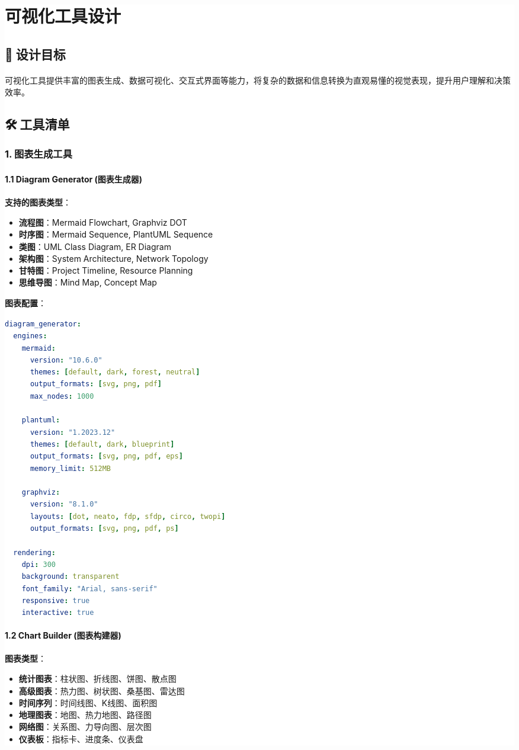 # 可视化工具设计

## 🎯 设计目标

可视化工具提供丰富的图表生成、数据可视化、交互式界面等能力，将复杂的数据和信息转换为直观易懂的视觉表现，提升用户理解和决策效率。

## 🛠️ 工具清单

### 1. 图表生成工具

#### 1.1 Diagram Generator (图表生成器)
**支持的图表类型**：
- **流程图**：Mermaid Flowchart, Graphviz DOT
- **时序图**：Mermaid Sequence, PlantUML Sequence
- **类图**：UML Class Diagram, ER Diagram
- **架构图**：System Architecture, Network Topology
- **甘特图**：Project Timeline, Resource Planning
- **思维导图**：Mind Map, Concept Map

**图表配置**：
```yaml
diagram_generator:
  engines:
    mermaid:
      version: "10.6.0"
      themes: [default, dark, forest, neutral]
      output_formats: [svg, png, pdf]
      max_nodes: 1000

    plantuml:
      version: "1.2023.12"
      themes: [default, dark, blueprint]
      output_formats: [svg, png, pdf, eps]
      memory_limit: 512MB

    graphviz:
      version: "8.1.0"
      layouts: [dot, neato, fdp, sfdp, circo, twopi]
      output_formats: [svg, png, pdf, ps]

  rendering:
    dpi: 300
    background: transparent
    font_family: "Arial, sans-serif"
    responsive: true
    interactive: true
```

#### 1.2 Chart Builder (图表构建器)
**图表类型**：
- **统计图表**：柱状图、折线图、饼图、散点图
- **高级图表**：热力图、树状图、桑基图、雷达图
- **时间序列**：时间线图、K线图、面积图
- **地理图表**：地图、热力地图、路径图
- **网络图**：关系图、力导向图、层次图
- **仪表板**：指标卡、进度条、仪表盘
